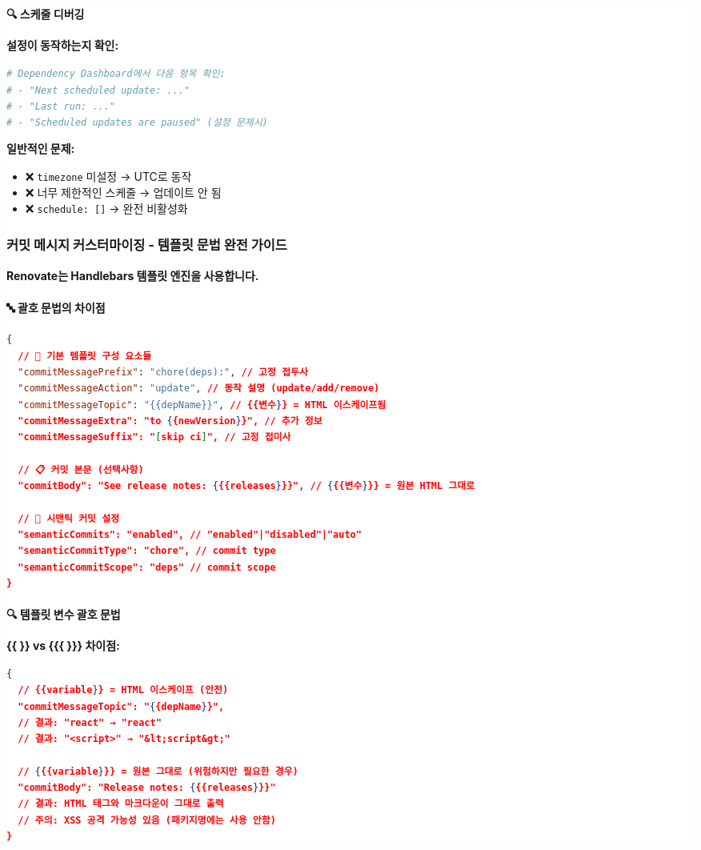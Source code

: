 #### 🔍 스케줄 디버깅

**설정이 동작하는지 확인:**

```bash
# Dependency Dashboard에서 다음 항목 확인:
# - "Next scheduled update: ..."
# - "Last run: ..."
# - "Scheduled updates are paused" (설정 문제시)
```

**일반적인 문제:**

- ❌ `timezone` 미설정 → UTC로 동작
- ❌ 너무 제한적인 스케줄 → 업데이트 안 됨
- ❌ `schedule: []` → 완전 비활성화

### 커밋 메시지 커스터마이징 - 템플릿 문법 완전 가이드

**Renovate는 Handlebars 템플릿 엔진을 사용합니다.**

#### 🔤 괄호 문법의 차이점

```json
{
  // 📝 기본 템플릿 구성 요소들
  "commitMessagePrefix": "chore(deps):", // 고정 접두사
  "commitMessageAction": "update", // 동작 설명 (update/add/remove)
  "commitMessageTopic": "{{depName}}", // {{변수}} = HTML 이스케이프됨
  "commitMessageExtra": "to {{newVersion}}", // 추가 정보
  "commitMessageSuffix": "[skip ci]", // 고정 접미사

  // 📋 커밋 본문 (선택사항)
  "commitBody": "See release notes: {{{releases}}}", // {{{변수}}} = 원본 HTML 그대로

  // 🎯 시맨틱 커밋 설정
  "semanticCommits": "enabled", // "enabled"|"disabled"|"auto"
  "semanticCommitType": "chore", // commit type
  "semanticCommitScope": "deps" // commit scope
}
```

#### 🔍 템플릿 변수 괄호 문법

**{{ }} vs {{{ }}} 차이점:**

```json
{
  // {{variable}} = HTML 이스케이프 (안전)
  "commitMessageTopic": "{{depName}}",
  // 결과: "react" → "react"
  // 결과: "<script>" → "&lt;script&gt;"

  // {{{variable}}} = 원본 그대로 (위험하지만 필요한 경우)
  "commitBody": "Release notes: {{{releases}}}"
  // 결과: HTML 태그와 마크다운이 그대로 출력
  // 주의: XSS 공격 가능성 있음 (패키지명에는 사용 안함)
}
```
